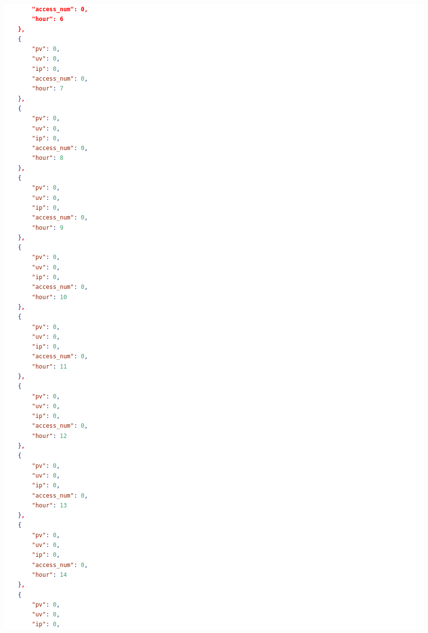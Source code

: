 ```json
        "access_num": 0,
        "hour": 6
    },
    {
        "pv": 0,
        "uv": 0,
        "ip": 0,
        "access_num": 0,
        "hour": 7
    },
    {
        "pv": 0,
        "uv": 0,
        "ip": 0,
        "access_num": 0,
        "hour": 8
    },
    {
        "pv": 0,
        "uv": 0,
        "ip": 0,
        "access_num": 0,
        "hour": 9
    },
    {
        "pv": 0,
        "uv": 0,
        "ip": 0,
        "access_num": 0,
        "hour": 10
    },
    {
        "pv": 0,
        "uv": 0,
        "ip": 0,
        "access_num": 0,
        "hour": 11
    },
    {
        "pv": 0,
        "uv": 0,
        "ip": 0,
        "access_num": 0,
        "hour": 12
    },
    {
        "pv": 0,
        "uv": 0,
        "ip": 0,
        "access_num": 0,
        "hour": 13
    },
    {
        "pv": 0,
        "uv": 0,
        "ip": 0,
        "access_num": 0,
        "hour": 14
    },
    {
        "pv": 0,
        "uv": 0,
        "ip": 0,
```